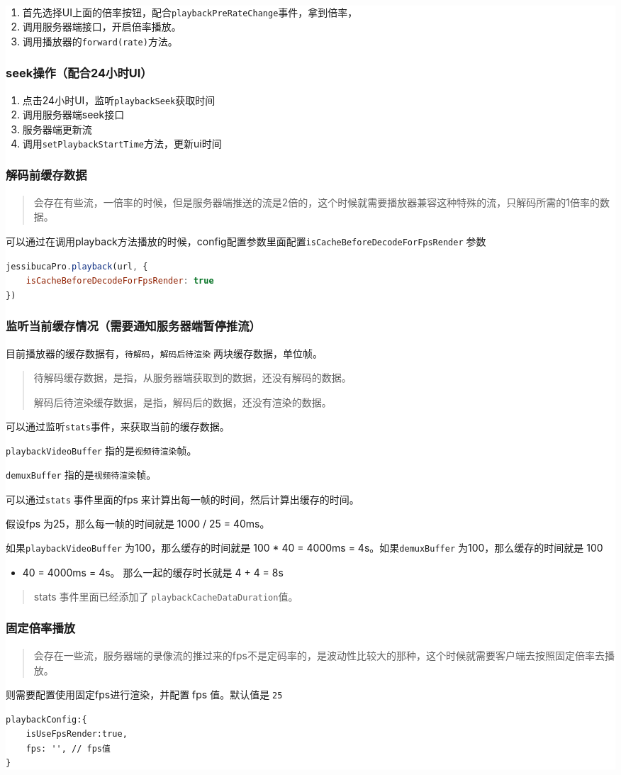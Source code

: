 1. 首先选择UI上面的倍率按钮，配合`playbackPreRateChange`事件，拿到倍率，
2. 调用服务器端接口，开启倍率播放。
3. 调用播放器的`forward(rate)`方法。

### seek操作（配合24小时UI）

1. 点击24小时UI，监听`playbackSeek`获取时间
2. 调用服务器端seek接口
3. 服务器端更新流
4. 调用`setPlaybackStartTime`方法，更新ui时间

### 解码前缓存数据

> 会存在有些流，一倍率的时候，但是服务器端推送的流是2倍的，这个时候就需要播放器兼容这种特殊的流，只解码所需的1倍率的数据。

可以通过在调用playback方法播放的时候，config配置参数里面配置`isCacheBeforeDecodeForFpsRender` 参数

```js
jessibucaPro.playback(url, {
    isCacheBeforeDecodeForFpsRender: true
})
```

### 监听当前缓存情况（需要通知服务器端暂停推流）

目前播放器的缓存数据有，`待解码`，`解码后待渲染` 两块缓存数据，单位帧。

> 待解码缓存数据，是指，从服务器端获取到的数据，还没有解码的数据。
>
> 解码后待渲染缓存数据，是指，解码后的数据，还没有渲染的数据。


可以通过监听`stats`事件，来获取当前的缓存数据。

`playbackVideoBuffer` 指的是`视频待渲染`帧。

`demuxBuffer` 指的是`视频待渲染`帧。

可以通过`stats` 事件里面的fps 来计算出每一帧的时间，然后计算出缓存的时间。

假设fps 为25，那么每一帧的时间就是 1000 / 25 = 40ms。

如果`playbackVideoBuffer` 为100，那么缓存的时间就是 100 * 40 = 4000ms = 4s。如果`demuxBuffer` 为100，那么缓存的时间就是 100

* 40 = 4000ms = 4s。 那么一起的缓存时长就是 4 + 4 = 8s

> stats 事件里面已经添加了 `playbackCacheDataDuration`值。

### 固定倍率播放

> 会存在一些流，服务器端的录像流的推过来的fps不是定码率的，是波动性比较大的那种，这个时候就需要客户端去按照固定倍率去播放。


则需要配置使用固定fps进行渲染，并配置 fps 值。默认值是 `25`

```
playbackConfig:{
    isUseFpsRender:true,
    fps: '', // fps值
}
```
